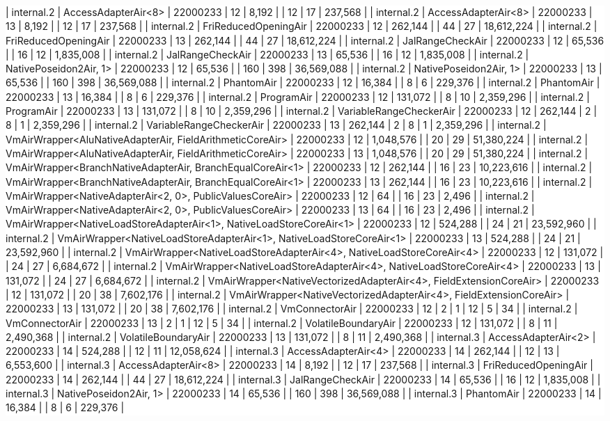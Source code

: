 | internal.2 | AccessAdapterAir<8> | 22000233 | 12 | 8,192 |  | 12 | 17 | 237,568 | 
| internal.2 | AccessAdapterAir<8> | 22000233 | 13 | 8,192 |  | 12 | 17 | 237,568 | 
| internal.2 | FriReducedOpeningAir | 22000233 | 12 | 262,144 |  | 44 | 27 | 18,612,224 | 
| internal.2 | FriReducedOpeningAir | 22000233 | 13 | 262,144 |  | 44 | 27 | 18,612,224 | 
| internal.2 | JalRangeCheckAir | 22000233 | 12 | 65,536 |  | 16 | 12 | 1,835,008 | 
| internal.2 | JalRangeCheckAir | 22000233 | 13 | 65,536 |  | 16 | 12 | 1,835,008 | 
| internal.2 | NativePoseidon2Air<BabyBearParameters>, 1> | 22000233 | 12 | 65,536 |  | 160 | 398 | 36,569,088 | 
| internal.2 | NativePoseidon2Air<BabyBearParameters>, 1> | 22000233 | 13 | 65,536 |  | 160 | 398 | 36,569,088 | 
| internal.2 | PhantomAir | 22000233 | 12 | 16,384 |  | 8 | 6 | 229,376 | 
| internal.2 | PhantomAir | 22000233 | 13 | 16,384 |  | 8 | 6 | 229,376 | 
| internal.2 | ProgramAir | 22000233 | 12 | 131,072 |  | 8 | 10 | 2,359,296 | 
| internal.2 | ProgramAir | 22000233 | 13 | 131,072 |  | 8 | 10 | 2,359,296 | 
| internal.2 | VariableRangeCheckerAir | 22000233 | 12 | 262,144 | 2 | 8 | 1 | 2,359,296 | 
| internal.2 | VariableRangeCheckerAir | 22000233 | 13 | 262,144 | 2 | 8 | 1 | 2,359,296 | 
| internal.2 | VmAirWrapper<AluNativeAdapterAir, FieldArithmeticCoreAir> | 22000233 | 12 | 1,048,576 |  | 20 | 29 | 51,380,224 | 
| internal.2 | VmAirWrapper<AluNativeAdapterAir, FieldArithmeticCoreAir> | 22000233 | 13 | 1,048,576 |  | 20 | 29 | 51,380,224 | 
| internal.2 | VmAirWrapper<BranchNativeAdapterAir, BranchEqualCoreAir<1> | 22000233 | 12 | 262,144 |  | 16 | 23 | 10,223,616 | 
| internal.2 | VmAirWrapper<BranchNativeAdapterAir, BranchEqualCoreAir<1> | 22000233 | 13 | 262,144 |  | 16 | 23 | 10,223,616 | 
| internal.2 | VmAirWrapper<NativeAdapterAir<2, 0>, PublicValuesCoreAir> | 22000233 | 12 | 64 |  | 16 | 23 | 2,496 | 
| internal.2 | VmAirWrapper<NativeAdapterAir<2, 0>, PublicValuesCoreAir> | 22000233 | 13 | 64 |  | 16 | 23 | 2,496 | 
| internal.2 | VmAirWrapper<NativeLoadStoreAdapterAir<1>, NativeLoadStoreCoreAir<1> | 22000233 | 12 | 524,288 |  | 24 | 21 | 23,592,960 | 
| internal.2 | VmAirWrapper<NativeLoadStoreAdapterAir<1>, NativeLoadStoreCoreAir<1> | 22000233 | 13 | 524,288 |  | 24 | 21 | 23,592,960 | 
| internal.2 | VmAirWrapper<NativeLoadStoreAdapterAir<4>, NativeLoadStoreCoreAir<4> | 22000233 | 12 | 131,072 |  | 24 | 27 | 6,684,672 | 
| internal.2 | VmAirWrapper<NativeLoadStoreAdapterAir<4>, NativeLoadStoreCoreAir<4> | 22000233 | 13 | 131,072 |  | 24 | 27 | 6,684,672 | 
| internal.2 | VmAirWrapper<NativeVectorizedAdapterAir<4>, FieldExtensionCoreAir> | 22000233 | 12 | 131,072 |  | 20 | 38 | 7,602,176 | 
| internal.2 | VmAirWrapper<NativeVectorizedAdapterAir<4>, FieldExtensionCoreAir> | 22000233 | 13 | 131,072 |  | 20 | 38 | 7,602,176 | 
| internal.2 | VmConnectorAir | 22000233 | 12 | 2 | 1 | 12 | 5 | 34 | 
| internal.2 | VmConnectorAir | 22000233 | 13 | 2 | 1 | 12 | 5 | 34 | 
| internal.2 | VolatileBoundaryAir | 22000233 | 12 | 131,072 |  | 8 | 11 | 2,490,368 | 
| internal.2 | VolatileBoundaryAir | 22000233 | 13 | 131,072 |  | 8 | 11 | 2,490,368 | 
| internal.3 | AccessAdapterAir<2> | 22000233 | 14 | 524,288 |  | 12 | 11 | 12,058,624 | 
| internal.3 | AccessAdapterAir<4> | 22000233 | 14 | 262,144 |  | 12 | 13 | 6,553,600 | 
| internal.3 | AccessAdapterAir<8> | 22000233 | 14 | 8,192 |  | 12 | 17 | 237,568 | 
| internal.3 | FriReducedOpeningAir | 22000233 | 14 | 262,144 |  | 44 | 27 | 18,612,224 | 
| internal.3 | JalRangeCheckAir | 22000233 | 14 | 65,536 |  | 16 | 12 | 1,835,008 | 
| internal.3 | NativePoseidon2Air<BabyBearParameters>, 1> | 22000233 | 14 | 65,536 |  | 160 | 398 | 36,569,088 | 
| internal.3 | PhantomAir | 22000233 | 14 | 16,384 |  | 8 | 6 | 229,376 | 